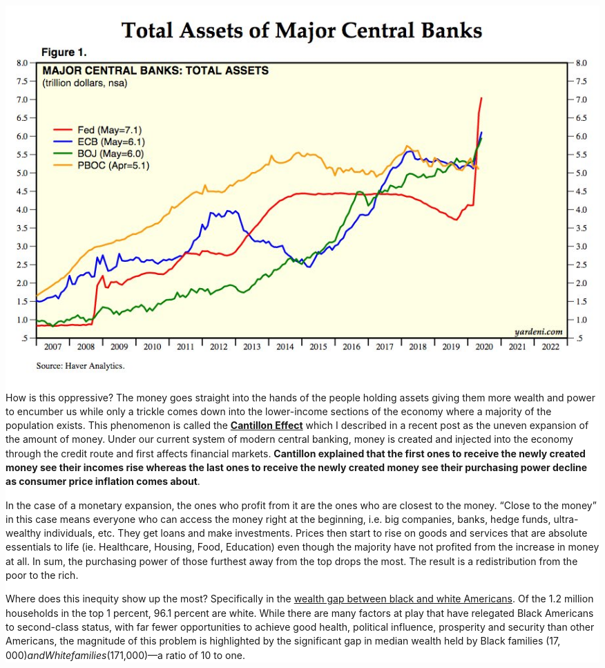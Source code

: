 ![](/assets/images/2020/m6/ap1.png)

How is this oppressive? The money goes straight into the hands of the people holding assets giving them more wealth and power to encumber us while only a trickle comes down into the lower-income sections of the economy where a majority of the population exists. This phenomenon is called the **[Cantillon Effect](https://thisisnewmoney.substack.com/p/the-cantillon-effect-bitcoin-halving)** which I described in a recent post as the uneven expansion of the amount of money. Under our current system of modern central banking, money is created and injected into the economy through the credit route and first affects financial markets. **Cantillon explained that the first ones to receive the newly created money see their incomes rise whereas the last ones to receive the newly created money see their purchasing power decline as consumer price inflation comes about**. 

In the case of a monetary expansion, the ones who profit from it are the ones who are closest to the money. “Close to the money” in this case means everyone who can access the money right at the beginning, i.e. big companies, banks, hedge funds, ultra-wealthy individuals, etc. They get loans and make investments. Prices then start to rise on goods and services that are absolute essentials to life (ie. Healthcare, Housing, Food, Education) even though the majority have not profited from the increase in money at all. In sum, the purchasing power of those furthest away from the top drops the most. The result is a redistribution from the poor to the rich. 

Where does this inequity show up the most? Specifically in the [wealth gap between black and white Americans](https://prosperitynow.org/files/PDFs/road_to_zero_wealth.pdf). Of the 1.2 million households in the top 1 percent, 96.1 percent are white. While there are many factors at play that have relegated Black Americans to second-class status, with far fewer opportunities to achieve good health, political influence, prosperity and security than other Americans, the magnitude of this problem is highlighted by the significant gap in median wealth held by Black families ($17,000) and White families ($171,000)—a ratio of 10 to one.
